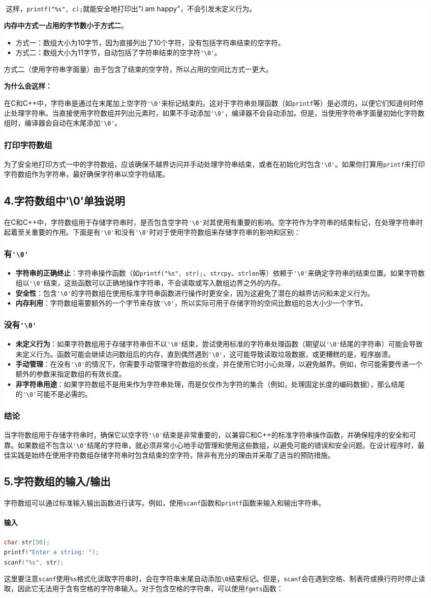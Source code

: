​	这样，`printf("%s", c);`就能安全地打印出"I am happy"，不会引发未定义行为。

**内存中方式一占用的字节数小于方式二**。

- 方式一：数组大小为10字节，因为直接列出了10个字符，没有包括字符串结束的空字符。
- 方式二：数组大小为11字节，自动包括了字符串结束的空字符`'\0'`。

方式二（使用字符串字面量）由于包含了结束的空字符，所以占用的空间比方式一更大。

**为什么会这样：**

​	在C和C++中，字符串是通过在末尾加上空字符`'\0'`来标记结束的。这对于字符串处理函数（如`printf`等）是必须的，以便它们知道何时停止处理字符串。当直接使用字符数组并列出元素时，如果不手动添加`'\0'`，编译器不会自动添加。但是，当使用字符串字面量初始化字符数组时，编译器会自动在末尾添加`'\0'`。

### 打印字符数组

​	为了安全地打印方式一中的字符数组，应该确保不越界访问并手动处理字符串结束，或者在初始化时包含`'\0'`。如果你打算用`printf`来打印字符数组作为字符串，最好确保字符串以空字符结尾。

## 4.字符数组中'\0'单独说明

​	在C和C++中，字符数组用于存储字符串时，是否包含空字符`'\0'`对其使用有重要的影响。空字符作为字符串的结束标记，在处理字符串时起着至关重要的作用。下面是有`'\0'`和没有`'\0'`时对于使用字符数组来存储字符串的影响和区别：

### 有`'\0'`

- **字符串的正确终止**：字符串操作函数（如`printf("%s", str);`、`strcpy`、`strlen`等）依赖于`'\0'`来确定字符串的结束位置。如果字符数组以`'\0'`结束，这些函数可以正确地操作字符串，不会读取或写入数组边界之外的内存。
- **安全性**：包含`'\0'`的字符数组在使用标准字符串函数进行操作时更安全，因为这避免了潜在的越界访问和未定义行为。
- **内存利用**：字符数组需要额外的一个字节来存放`'\0'`，所以实际可用于存储字符的空间比数组的总大小少一个字节。

### 没有`'\0'`

- **未定义行为**：如果字符数组用于存储字符串但不以`'\0'`结束，尝试使用标准的字符串处理函数（期望以`'\0'`结尾的字符串）可能会导致未定义行为。函数可能会继续访问数组后的内存，直到偶然遇到`'\0'`，这可能导致读取垃圾数据，或更糟糕的是，程序崩溃。
- **手动管理**：在没有`'\0'`的情况下，你需要手动管理字符数组的长度，并在使用它时小心处理，以避免越界。例如，你可能需要传递一个额外的参数来指定数组的有效长度。
- **非字符串用途**：如果字符数组不是用来作为字符串处理，而是仅仅作为字符的集合（例如，处理固定长度的编码数据），那么结尾的`'\0'`可能不是必需的。

### 结论

​	当字符数组用于存储字符串时，确保它以空字符`'\0'`结束是非常重要的，以兼容C和C++的标准字符串操作函数，并确保程序的安全和可靠。如果数组不包含以`'\0'`结尾的字符串，就必须非常小心地手动管理和使用这些数组，以避免可能的错误和安全问题。在设计程序时，最佳实践是始终在使用字符数组存储字符串时包含结束的空字符，除非有充分的理由并采取了适当的预防措施。

## 5.字符数组的输入/输出

​	字符数组可以通过标准输入输出函数进行读写。例如，使用`scanf`函数和`printf`函数来输入和输出字符串。

#### 输入

```c
char str[50];
printf("Enter a string: ");
scanf("%s", str);
```

​	这里要注意`scanf`使用`%s`格式化读取字符串时，会在字符串末尾自动添加`\0`结束标记。但是，`scanf`会在遇到空格、制表符或换行符时停止读取，因此它无法用于含有空格的字符串输入。对于包含空格的字符串，可以使用`fgets`函数：
